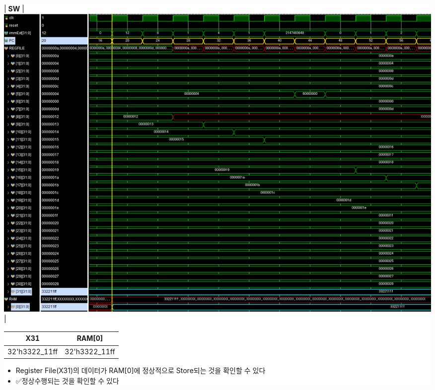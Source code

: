 | **SW**  | <img src="./img/RV32I_L_S_Type/sw검증.png"> |

|      X31      |    RAM[0]     |
| :-----------: | :-----------: |
| 32'h3322_11ff | 32'h3322_11ff |

- Register File(X31)의 데이터가 RAM[0]에 정상적으로 Store되는 것을 확인할 수 있다
- ✅정상수행되는 것을 확인할 수 있다

